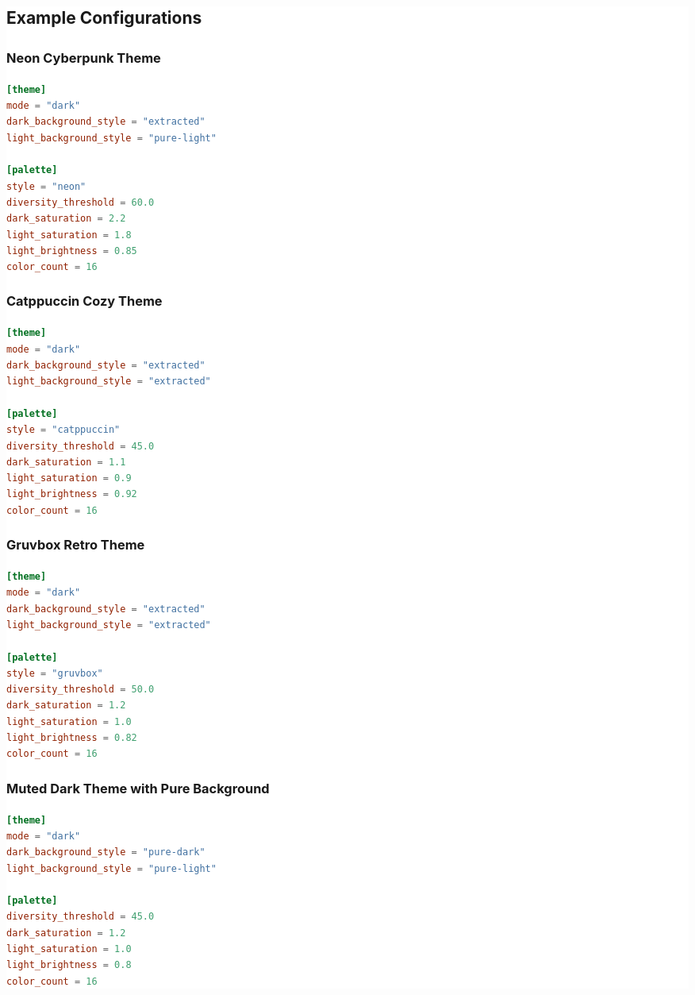 ## Example Configurations

### Neon Cyberpunk Theme
```toml
[theme]
mode = "dark"
dark_background_style = "extracted"
light_background_style = "pure-light"

[palette]
style = "neon"
diversity_threshold = 60.0
dark_saturation = 2.2
light_saturation = 1.8
light_brightness = 0.85
color_count = 16
```

### Catppuccin Cozy Theme
```toml
[theme]
mode = "dark"
dark_background_style = "extracted"
light_background_style = "extracted"

[palette]
style = "catppuccin"
diversity_threshold = 45.0
dark_saturation = 1.1
light_saturation = 0.9
light_brightness = 0.92
color_count = 16
```

### Gruvbox Retro Theme
```toml
[theme]
mode = "dark"
dark_background_style = "extracted"
light_background_style = "extracted"

[palette]
style = "gruvbox"
diversity_threshold = 50.0
dark_saturation = 1.2
light_saturation = 1.0
light_brightness = 0.82
color_count = 16
```

### Muted Dark Theme with Pure Background
```toml
[theme]
mode = "dark"
dark_background_style = "pure-dark"
light_background_style = "pure-light"

[palette]
diversity_threshold = 45.0
dark_saturation = 1.2
light_saturation = 1.0
light_brightness = 0.8
color_count = 16
```